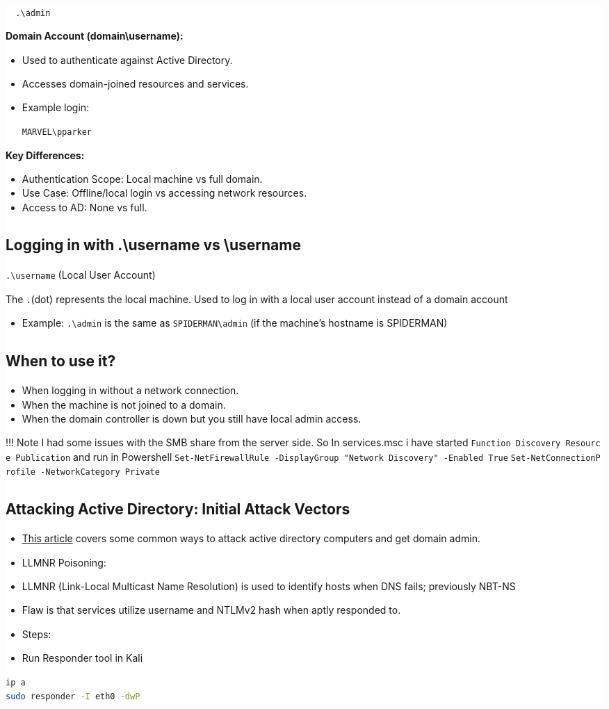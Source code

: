       .\admin

**Domain Account (domain\username):**

- Used to authenticate against Active Directory.
- Accesses domain-joined resources and services.
- Example login:

      MARVEL\pparker

**Key Differences:**

- Authentication Scope: Local machine vs full domain.
- Use Case: Offline/local login vs accessing network resources.
- Access to AD: None vs full.


## Logging in with .\username vs <domain>\username

`.\username` (Local User Account)

The `.`(dot) represents the local machine. Used to log in with a local user account instead of a domain account

* Example: `.\admin` is the same as `SPIDERMAN\admin` (if the machine’s hostname is SPIDERMAN)

## When to use it?
  * When logging in without a network connection.
  * When the machine is not joined to a domain.
  * When the domain controller is down but you still have local admin access.

!!! Note
I had some issues with the SMB share from the server side.
So In services.msc i have started `Function Discovery Resource Publication` and
run in Powershell `Set-NetFirewallRule -DisplayGroup "Network Discovery" -Enabled True`
`Set-NetConnectionProfile -NetworkCategory Private`




## Attacking Active Directory: Initial Attack Vectors

* [This article](https://adam-toscher.medium.com/top-five-ways-i-got-domain-admin-on-your-internal-network-before-lunch-2018-edition-82259ab73aaa) covers some common ways to attack active directory computers and get domain admin.

* LLMNR Poisoning:

* LLMNR (Link-Local Multicast Name Resolution) is used to identify hosts when DNS fails; previously NBT-NS

* Flaw is that services utilize username and NTLMv2 hash when aptly responded to.

* Steps:

* Run Responder tool in Kali

```bash
ip a
sudo responder -I eth0 -dwP
```
